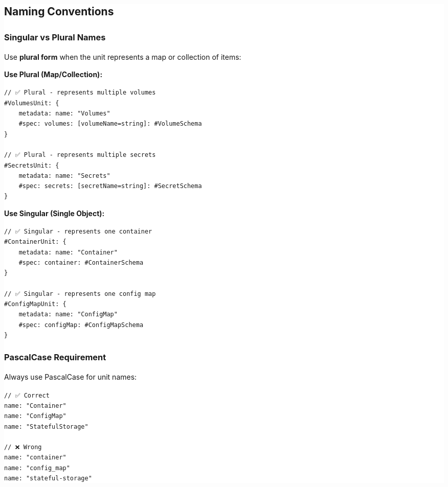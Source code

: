 
## Naming Conventions

### Singular vs Plural Names

Use **plural form** when the unit represents a map or collection of items:

**Use Plural (Map/Collection):**

```cue
// ✅ Plural - represents multiple volumes
#VolumesUnit: {
    metadata: name: "Volumes"
    #spec: volumes: [volumeName=string]: #VolumeSchema
}

// ✅ Plural - represents multiple secrets
#SecretsUnit: {
    metadata: name: "Secrets"
    #spec: secrets: [secretName=string]: #SecretSchema
}
```

**Use Singular (Single Object):**

```cue
// ✅ Singular - represents one container
#ContainerUnit: {
    metadata: name: "Container"
    #spec: container: #ContainerSchema
}

// ✅ Singular - represents one config map
#ConfigMapUnit: {
    metadata: name: "ConfigMap"
    #spec: configMap: #ConfigMapSchema
}
```

### PascalCase Requirement

Always use PascalCase for unit names:

```cue
// ✅ Correct
name: "Container"
name: "ConfigMap"
name: "StatefulStorage"

// ❌ Wrong
name: "container"
name: "config_map"
name: "stateful-storage"
```
